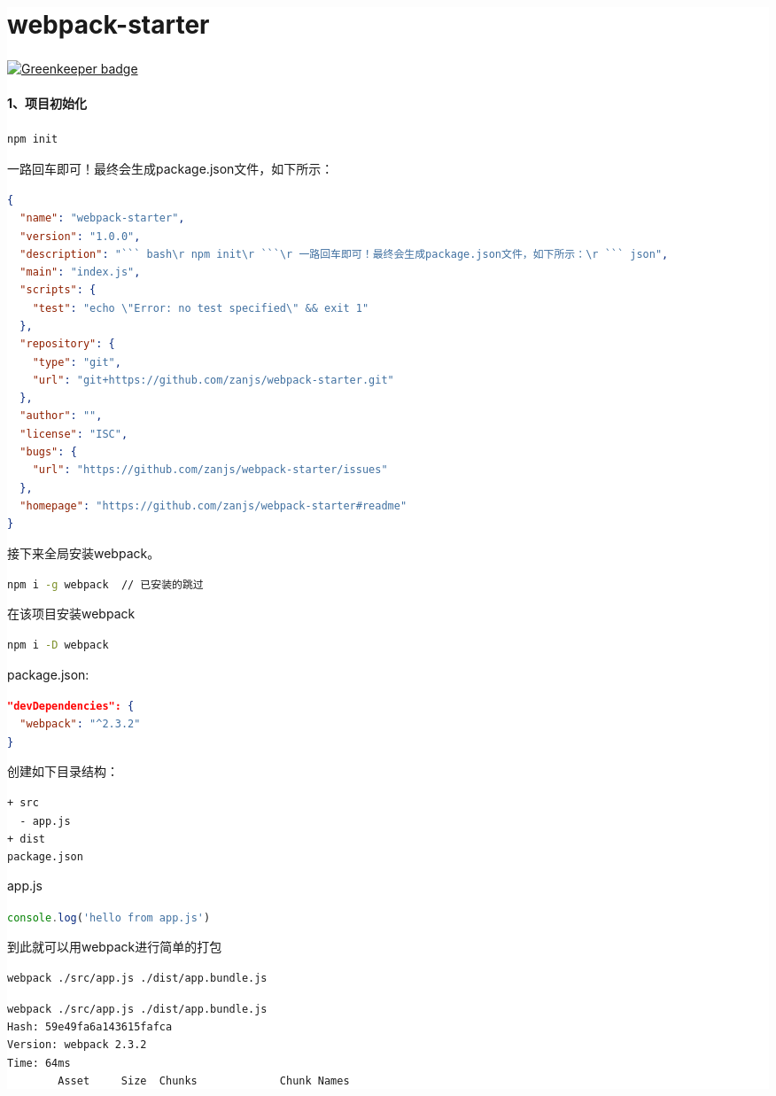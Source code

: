 # webpack-starter

[![Greenkeeper badge](https://badges.greenkeeper.io/zanjs/webpack-starter.svg)](https://greenkeeper.io/)

#### 1、项目初始化
``` bash
npm init
```
一路回车即可！最终会生成package.json文件，如下所示：
``` json
{
  "name": "webpack-starter",
  "version": "1.0.0",
  "description": "``` bash\r npm init\r ```\r 一路回车即可！最终会生成package.json文件，如下所示：\r ``` json",
  "main": "index.js",
  "scripts": {
    "test": "echo \"Error: no test specified\" && exit 1"
  },
  "repository": {
    "type": "git",
    "url": "git+https://github.com/zanjs/webpack-starter.git"
  },
  "author": "",
  "license": "ISC",
  "bugs": {
    "url": "https://github.com/zanjs/webpack-starter/issues"
  },
  "homepage": "https://github.com/zanjs/webpack-starter#readme"
}
```
接下来全局安装webpack。
``` bash
npm i -g webpack  // 已安装的跳过
```
在该项目安装webpack
``` bash
npm i -D webpack
```
package.json:
``` json
"devDependencies": {
  "webpack": "^2.3.2"
}
```
创建如下目录结构：
```
+ src
  - app.js
+ dist
package.json
```
app.js
``` javascript
console.log('hello from app.js')
```
到此就可以用webpack进行简单的打包
``` bash
webpack ./src/app.js ./dist/app.bundle.js
```
``` bash
webpack ./src/app.js ./dist/app.bundle.js
Hash: 59e49fa6a143615fafca
Version: webpack 2.3.2
Time: 64ms
        Asset     Size  Chunks             Chunk Names
```